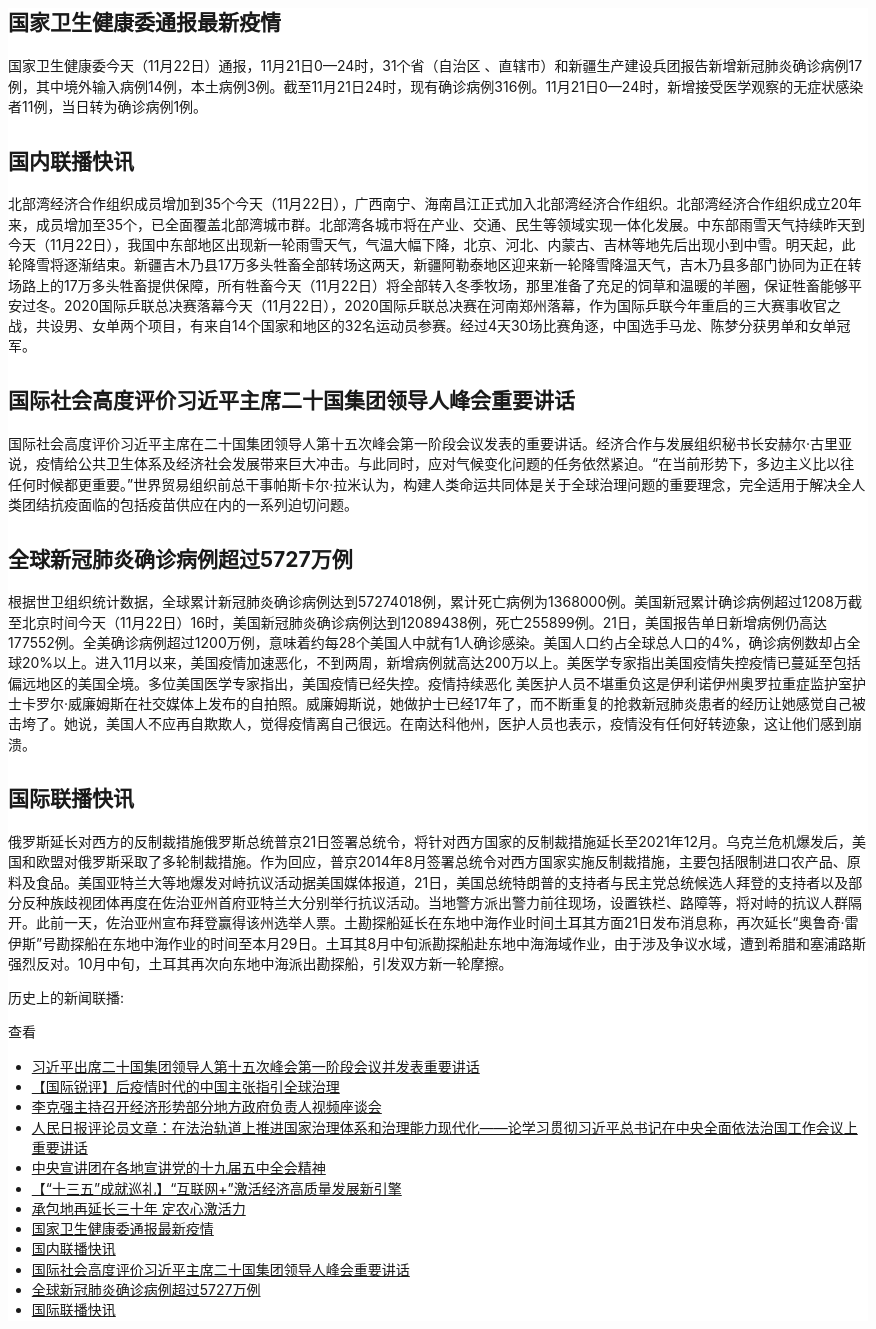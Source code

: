 
## 国家卫生健康委通报最新疫情


国家卫生健康委今天（11月22日）通报，11月21日0—24时，31个省（自治区 、直辖市）和新疆生产建设兵团报告新增新冠肺炎确诊病例17例，其中境外输入病例14例，本土病例3例。截至11月21日24时，现有确诊病例316例。11月21日0—24时，新增接受医学观察的无症状感染者11例，当日转为确诊病例1例。


## 国内联播快讯


北部湾经济合作组织成员增加到35个今天（11月22日），广西南宁、海南昌江正式加入北部湾经济合作组织。北部湾经济合作组织成立20年来，成员增加至35个，已全面覆盖北部湾城市群。北部湾各城市将在产业、交通、民生等领域实现一体化发展。中东部雨雪天气持续昨天到今天（11月22日），我国中东部地区出现新一轮雨雪天气，气温大幅下降，北京、河北、内蒙古、吉林等地先后出现小到中雪。明天起，此轮降雪将逐渐结束。新疆吉木乃县17万多头牲畜全部转场这两天，新疆阿勒泰地区迎来新一轮降雪降温天气，吉木乃县多部门协同为正在转场路上的17万多头牲畜提供保障，所有牲畜今天（11月22日）将全部转入冬季牧场，那里准备了充足的饲草和温暖的羊圈，保证牲畜能够平安过冬。2020国际乒联总决赛落幕今天（11月22日），2020国际乒联总决赛在河南郑州落幕，作为国际乒联今年重启的三大赛事收官之战，共设男、女单两个项目，有来自14个国家和地区的32名运动员参赛。经过4天30场比赛角逐，中国选手马龙、陈梦分获男单和女单冠军。


## 国际社会高度评价习近平主席二十国集团领导人峰会重要讲话


国际社会高度评价习近平主席在二十国集团领导人第十五次峰会第一阶段会议发表的重要讲话。经济合作与发展组织秘书长安赫尔·古里亚说，疫情给公共卫生体系及经济社会发展带来巨大冲击。与此同时，应对气候变化问题的任务依然紧迫。“在当前形势下，多边主义比以往任何时候都更重要。”世界贸易组织前总干事帕斯卡尔·拉米认为，构建人类命运共同体是关于全球治理问题的重要理念，完全适用于解决全人类团结抗疫面临的包括疫苗供应在内的一系列迫切问题。


## 全球新冠肺炎确诊病例超过5727万例


根据世卫组织统计数据，全球累计新冠肺炎确诊病例达到57274018例，累计死亡病例为1368000例。美国新冠累计确诊病例超过1208万截至北京时间今天（11月22日）16时，美国新冠肺炎确诊病例达到12089438例，死亡255899例。21日，美国报告单日新增病例仍高达177552例。全美确诊病例超过1200万例，意味着约每28个美国人中就有1人确诊感染。美国人口约占全球总人口的4%，确诊病例数却占全球20%以上。进入11月以来，美国疫情加速恶化，不到两周，新增病例就高达200万以上。美医学专家指出美国疫情失控疫情已蔓延至包括偏远地区的美国全境。多位美国医学专家指出，美国疫情已经失控。疫情持续恶化 美医护人员不堪重负这是伊利诺伊州奥罗拉重症监护室护士卡罗尔·威廉姆斯在社交媒体上发布的自拍照。威廉姆斯说，她做护士已经17年了，而不断重复的抢救新冠肺炎患者的经历让她感觉自己被击垮了。她说，美国人不应再自欺欺人，觉得疫情离自己很远。在南达科他州，医护人员也表示，疫情没有任何好转迹象，这让他们感到崩溃。


## 国际联播快讯


俄罗斯延长对西方的反制裁措施俄罗斯总统普京21日签署总统令，将针对西方国家的反制裁措施延长至2021年12月。乌克兰危机爆发后，美国和欧盟对俄罗斯采取了多轮制裁措施。作为回应，普京2014年8月签署总统令对西方国家实施反制裁措施，主要包括限制进口农产品、原料及食品。美国亚特兰大等地爆发对峙抗议活动据美国媒体报道，21日，美国总统特朗普的支持者与民主党总统候选人拜登的支持者以及部分反种族歧视团体再度在佐治亚州首府亚特兰大分别举行抗议活动。当地警方派出警力前往现场，设置铁栏、路障等，将对峙的抗议人群隔开。此前一天，佐治亚州宣布拜登赢得该州选举人票。土勘探船延长在东地中海作业时间土耳其方面21日发布消息称，再次延长“奥鲁奇·雷伊斯”号勘探船在东地中海作业的时间至本月29日。土耳其8月中旬派勘探船赴东地中海海域作业，由于涉及争议水域，遭到希腊和塞浦路斯强烈反对。10月中旬，土耳其再次向东地中海派出勘探船，引发双方新一轮摩擦。






历史上的新闻联播:

 查看
 

* [习近平出席二十国集团领导人第十五次峰会第一阶段会议并发表重要讲话](#习近平出席二十国集团领导人第十五次峰会第一阶段会议并发表重要讲话)
* [【国际锐评】后疫情时代的中国主张指引全球治理](#【国际锐评】后疫情时代的中国主张指引全球治理)
* [李克强主持召开经济形势部分地方政府负责人视频座谈会](#李克强主持召开经济形势部分地方政府负责人视频座谈会)
* [人民日报评论员文章：在法治轨道上推进国家治理体系和治理能力现代化——论学习贯彻习近平总书记在中央全面依法治国工作会议上重要讲话](#人民日报评论员文章：在法治轨道上推进国家治理体系和治理能力现代化——论学习贯彻习近平总书记在中央全面依法治国工作会议上重要讲话)
* [中央宣讲团在各地宣讲党的十九届五中全会精神](#中央宣讲团在各地宣讲党的十九届五中全会精神)
* [【“十三五”成就巡礼】“互联网+”激活经济高质量发展新引擎](#【“十三五”成就巡礼】“互联网-”激活经济高质量发展新引擎)
* [承包地再延长三十年 定农心激活力](#承包地再延长三十年-定农心激活力)
* [国家卫生健康委通报最新疫情](#国家卫生健康委通报最新疫情)
* [国内联播快讯](#国内联播快讯)
* [国际社会高度评价习近平主席二十国集团领导人峰会重要讲话](#国际社会高度评价习近平主席二十国集团领导人峰会重要讲话)
* [全球新冠肺炎确诊病例超过5727万例](#全球新冠肺炎确诊病例超过5727万例)
* [国际联播快讯](#国际联播快讯)
